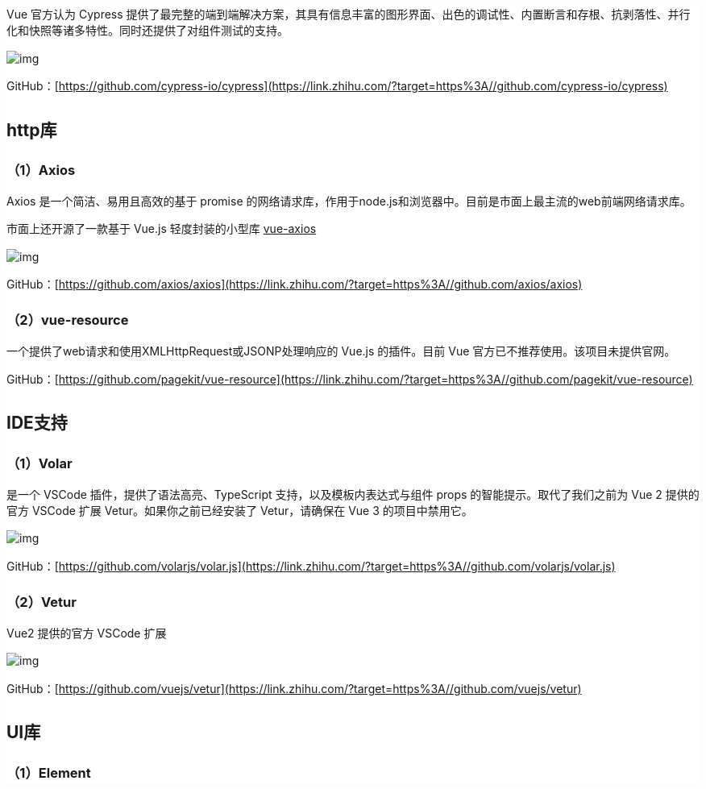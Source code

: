 Vue 官方认为 Cypress 提供了最完整的端到端解决方案，其具有信息丰富的图形界面、出色的调试性、内置断言和存根、抗剥落性、并行化和快照等诸多特性。同时还提供了对组件测试的支持。

![img](https://p.ipic.vip/b0pvm2.jpg)

GitHub：[https://github.com/cypress-io/cypress](https://link.zhihu.com/?target=https%3A//github.com/cypress-io/cypress)

## http库

### （1）Axios

Axios 是一个简洁、易用且高效的基于 promise 的网络请求库，作用于node.js和浏览器中。目前是市面上最主流的web前端网络请求库。

市面上还开源了一款基于 Vue.js 轻度封装的小型库 [vue-axios](https://link.zhihu.com/?target=https%3A//github.com/imcvampire/vue-axios)

![img](https://p.ipic.vip/6m28nj.jpg)

GitHub：[https://github.com/axios/axios](https://link.zhihu.com/?target=https%3A//github.com/axios/axios)

### （2）vue-resource

一个提供了web请求和使用XMLHttpRequest或JSONP处理响应的 Vue.js 的插件。目前 Vue 官方已不推荐使用。该项目未提供官网。

GitHub：[https://github.com/pagekit/vue-resource](https://link.zhihu.com/?target=https%3A//github.com/pagekit/vue-resource)

## IDE支持

### （1）Volar

是一个 VSCode 插件，提供了语法高亮、TypeScript 支持，以及模板内表达式与组件 props 的智能提示。取代了我们之前为 Vue 2 提供的官方 VSCode 扩展 Vetur。如果你之前已经安装了 Vetur，请确保在 Vue 3 的项目中禁用它。

![img](https://p.ipic.vip/9m3bfm.jpg)

GitHub：[https://github.com/volarjs/volar.js](https://link.zhihu.com/?target=https%3A//github.com/volarjs/volar.js)

### （2）Vetur

Vue2 提供的官方 VSCode 扩展

![img](https://p.ipic.vip/byofxx.jpg)

GitHub：[https://github.com/vuejs/vetur](https://link.zhihu.com/?target=https%3A//github.com/vuejs/vetur)

## UI库

### （1）Element

